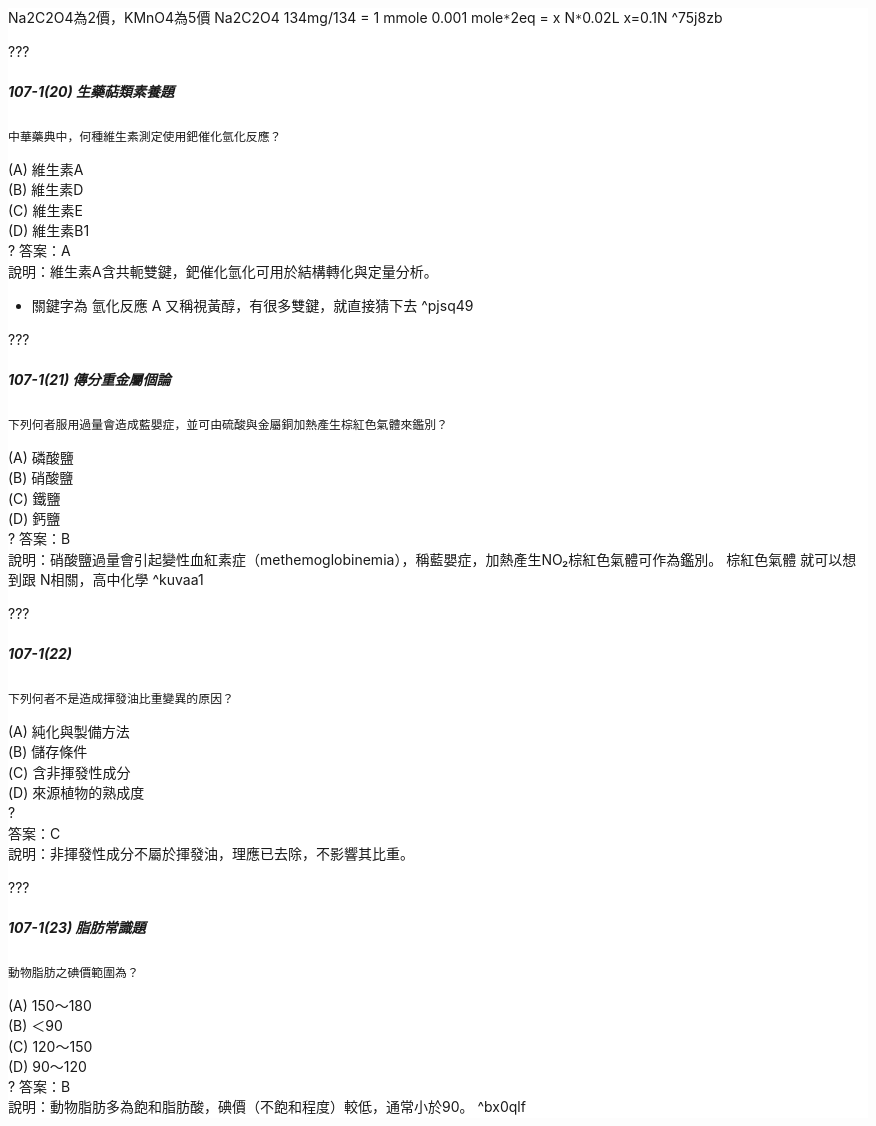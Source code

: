 Na2C2O4為2價，KMnO4為5價
Na2C2O4  134mg/134 = 1 mmole
0.001 mole`*`2eq = x N`*`0.02L
x=0.1N ^75j8zb

???

##### 107-1(20) 生藥萜類素養題
```Question
中華藥典中，何種維生素測定使用鈀催化氫化反應？
```
(A) 維生素A  
(B) 維生素D  
(C) 維生素E  
(D) 維生素B1  
?
答案：A  
說明：維生素A含共軛雙鍵，鈀催化氫化可用於結構轉化與定量分析。
- 關鍵字為 氫化反應
A 又稱視黃醇，有很多雙鍵，就直接猜下去 ^pjsq49

???

##### 107-1(21) 傳分重金屬個論
```Question
下列何者服用過量會造成藍嬰症，並可由硫酸與金屬銅加熱產生棕紅色氣體來鑑別？
```
(A) 磷酸鹽  
(B) 硝酸鹽  
(C) 鐵鹽  
(D) 鈣鹽  
?
答案：B  
說明：硝酸鹽過量會引起變性血紅素症（methemoglobinemia），稱藍嬰症，加熱產生NO₂棕紅色氣體可作為鑑別。
棕紅色氣體 就可以想到跟 N相關，高中化學 ^kuvaa1

???

##### 107-1(22)
```Question
下列何者不是造成揮發油比重變異的原因？
```
(A) 純化與製備方法  
(B) 儲存條件  
(C) 含非揮發性成分  
(D) 來源植物的熟成度  
?  
答案：C  
說明：非揮發性成分不屬於揮發油，理應已去除，不影響其比重。  

???

##### 107-1(23) 脂肪常識題
```Question
動物脂肪之碘價範圍為？
```
(A) 150～180  
(B) ＜90  
(C) 120～150  
(D) 90～120  
?
答案：B  
說明：動物脂肪多為飽和脂肪酸，碘價（不飽和程度）較低，通常小於90。 ^bx0qlf
